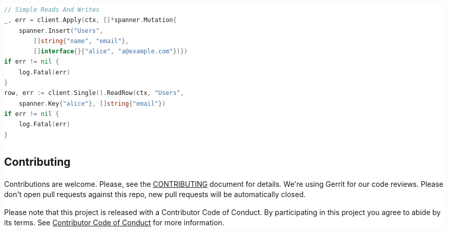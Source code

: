 [snip]:# (spanner-2)
```go
// Simple Reads And Writes
_, err = client.Apply(ctx, []*spanner.Mutation{
	spanner.Insert("Users",
		[]string{"name", "email"},
		[]interface{}{"alice", "a@example.com"})})
if err != nil {
	log.Fatal(err)
}
row, err := client.Single().ReadRow(ctx, "Users",
	spanner.Key{"alice"}, []string{"email"})
if err != nil {
	log.Fatal(err)
}
```


## Contributing

Contributions are welcome. Please, see the
[CONTRIBUTING](https://github.com/GoogleCloudPlatform/google-cloud-go/blob/master/CONTRIBUTING.md)
document for details. We're using Gerrit for our code reviews. Please don't open pull
requests against this repo, new pull requests will be automatically closed.

Please note that this project is released with a Contributor Code of Conduct.
By participating in this project you agree to abide by its terms.
See [Contributor Code of Conduct](https://github.com/GoogleCloudPlatform/google-cloud-go/blob/master/CONTRIBUTING.md#contributor-code-of-conduct)
for more information.

[cloud-datastore]: https://cloud.google.com/datastore/
[cloud-datastore-ref]: https://godoc.org/github.com/weathersource/google-cloud-go/datastore
[cloud-datastore-docs]: https://cloud.google.com/datastore/docs
[cloud-datastore-activation]: https://cloud.google.com/datastore/docs/activate

[cloud-firestore]: https://cloud.google.com/firestore/
[cloud-firestore-ref]: https://godoc.org/github.com/weathersource/google-cloud-go/firestore
[cloud-firestore-docs]: https://cloud.google.com/firestore/docs
[cloud-firestore-activation]: https://cloud.google.com/firestore/docs/activate

[cloud-pubsub]: https://cloud.google.com/pubsub/
[cloud-pubsub-ref]: https://godoc.org/github.com/weathersource/google-cloud-go/pubsub
[cloud-pubsub-docs]: https://cloud.google.com/pubsub/docs

[cloud-storage]: https://cloud.google.com/storage/
[cloud-storage-ref]: https://godoc.org/github.com/weathersource/google-cloud-go/storage
[cloud-storage-docs]: https://cloud.google.com/storage/docs
[cloud-storage-create-bucket]: https://cloud.google.com/storage/docs/cloud-console#_creatingbuckets

[cloud-bigtable]: https://cloud.google.com/bigtable/
[cloud-bigtable-ref]: https://godoc.org/github.com/weathersource/google-cloud-go/bigtable

[cloud-bigquery]: https://cloud.google.com/bigquery/
[cloud-bigquery-docs]: https://cloud.google.com/bigquery/docs
[cloud-bigquery-ref]: https://godoc.org/github.com/weathersource/google-cloud-go/bigquery

[cloud-logging]: https://cloud.google.com/logging/
[cloud-logging-docs]: https://cloud.google.com/logging/docs
[cloud-logging-ref]: https://godoc.org/github.com/weathersource/google-cloud-go/logging

[cloud-monitoring]: https://cloud.google.com/monitoring/
[cloud-monitoring-ref]: https://godoc.org/github.com/weathersource/google-cloud-go/monitoring/apiv3

[cloud-vision]: https://cloud.google.com/vision
[cloud-vision-ref]: https://godoc.org/github.com/weathersource/google-cloud-go/vision/apiv1

[cloud-language]: https://cloud.google.com/natural-language
[cloud-language-ref]: https://godoc.org/github.com/weathersource/google-cloud-go/language/apiv1

[cloud-oslogin]: https://cloud.google.com/compute/docs/oslogin/rest
[cloud-oslogin-ref]: https://github.com/weathersource/google-cloud-go/oslogin/apiv1

[cloud-speech]: https://cloud.google.com/speech
[cloud-speech-ref]: https://godoc.org/github.com/weathersource/google-cloud-go/speech/apiv1

[cloud-spanner]: https://cloud.google.com/spanner/
[cloud-spanner-ref]: https://godoc.org/github.com/weathersource/google-cloud-go/spanner
[cloud-spanner-docs]: https://cloud.google.com/spanner/docs

[cloud-translate]: https://cloud.google.com/translate
[cloud-translate-ref]: https://godoc.org/github.com/weathersource/google-cloud-go/translate

[cloud-video]: https://cloud.google.com/video-intelligence/
[cloud-video-ref]: https://godoc.org/github.com/weathersource/google-cloud-go/videointelligence/apiv1beta1

[cloud-errors]: https://cloud.google.com/error-reporting/
[cloud-errors-ref]: https://godoc.org/github.com/weathersource/google-cloud-go/errorreporting

[cloud-container]: https://cloud.google.com/containers/
[cloud-container-ref]: https://godoc.org/github.com/weathersource/google-cloud-go/container/apiv1

[cloud-debugger]: https://cloud.google.com/debugger/
[cloud-debugger-ref]: https://godoc.org/github.com/weathersource/google-cloud-go/debugger/apiv2

[cloud-dlp]: https://cloud.google.com/dlp/
[cloud-dlp-ref]: https://godoc.org/github.com/weathersource/google-cloud-go/dlp/apiv2beta1

[default-creds]: https://developers.google.com/identity/protocols/application-default-credentials

[cloud-dataproc]: https://cloud.google.com/dataproc/
[cloud-dataproc-docs]: https://cloud.google.com/dataproc/docs
[cloud-dataproc-ref]: https://godoc.org/github.com/weathersource/google-cloud-go/dataproc/apiv1

[cloud-iam]: https://cloud.google.com/iam/
[cloud-iam-docs]: https://cloud.google.com/iam/docs
[cloud-iam-ref]: https://godoc.org/github.com/weathersource/google-cloud-go/iam

[cloud-kms]: https://cloud.google.com/kms/
[cloud-kms-docs]: https://cloud.google.com/kms/docs
[cloud-kms-ref]: https://godoc.org/github.com/weathersource/google-cloud-go/kms/apiv1

[cloud-natural-language]: https://cloud.google.com/natural-language/
[cloud-natural-language-docs]: https://cloud.google.com/natural-language/docs
[cloud-natural-language-ref]: https://godoc.org/github.com/weathersource/google-cloud-go/language/apiv1

[cloud-memorystore]: https://cloud.google.com/memorystore/
[cloud-memorystore-docs]: https://cloud.google.com/memorystore/docs
[cloud-memorystore-ref]: https://godoc.org/github.com/weathersource/google-cloud-go/redis/apiv1

[cloud-texttospeech]: https://cloud.google.com/texttospeech/
[cloud-texttospeech-docs]: https://cloud.google.com/texttospeech/docs
[cloud-texttospeech-ref]: https://godoc.org/github.com/weathersource/google-cloud-go/texttospeech/apiv1

[cloud-trace]: https://cloud.google.com/trace/
[cloud-trace-docs]: https://cloud.google.com/trace/docs

[cloud-trace-ref]: https://godoc.org/github.com/weathersource/google-cloud-go/trace/apiv2
[cloud-dialogflow]: https://cloud.google.com/dialogflow-enterprise/
[cloud-dialogflow-docs]: https://cloud.google.com/dialogflow-enterprise/docs/
[cloud-dialogflow-ref]: https://godoc.org/github.com/weathersource/google-cloud-go/dialogflow/apiv2
[cloud-containeranalysis]: https://cloud.google.com/container-registry/docs/container-analysis
[cloud-containeranalysis-docs]: https://cloud.google.com/container-analysis/api/reference/rest/
[cloud-containeranalysis-ref]: https://godoc.org/github.com/weathersource/google-cloud-go/devtools/containeranalysis/apiv1beta1
[cloud-asset]: https://cloud.google.com/security-command-center/docs/how-to-asset-inventory
[cloud-asset-docs]: https://cloud.google.com/security-command-center/docs/how-to-asset-inventory
[cloud-asset-ref]: https://godoc.org/github.com/weathersource/google-cloud-go/asset/apiv1
[cloud-tasks]: https://cloud.google.com/tasks/
[cloud-tasks-ref]: https://godoc.org/github.com/weathersource/google-cloud-go/cloudtasks/apiv2
[cloud-scheduler]: https://cloud.google.com/scheduler
[cloud-scheduler-ref]: https://godoc.org/github.com/weathersource/google-cloud-go/scheduler/apiv1
[cloud-iot]: https://cloud.google.com/iot-core/
[cloud-iot-ref]: https://godoc.org/github.com/weathersource/google-cloud-go/iot/apiv1
[cloud-phishingprotection]: https://cloud.google.com/phishing-protection/
[cloud-phishingprotection-ref]: https://github.com/weathersource/google-cloud-go/phishingprotection/apiv1beta1
[cloud-recaptcha]: https://cloud.google.com/recaptcha-enterprise/
[cloud-recaptcha-ref]: https://github.com/weathersource/google-cloud-go/recaptchaenterprise/apiv1beta1
[cloud-talent]: https://cloud.google.com/solutions/talent-solution/
[cloud-talent-ref]: https://godoc.org/github.com/weathersource/google-cloud-go/talent/apiv4beta1
